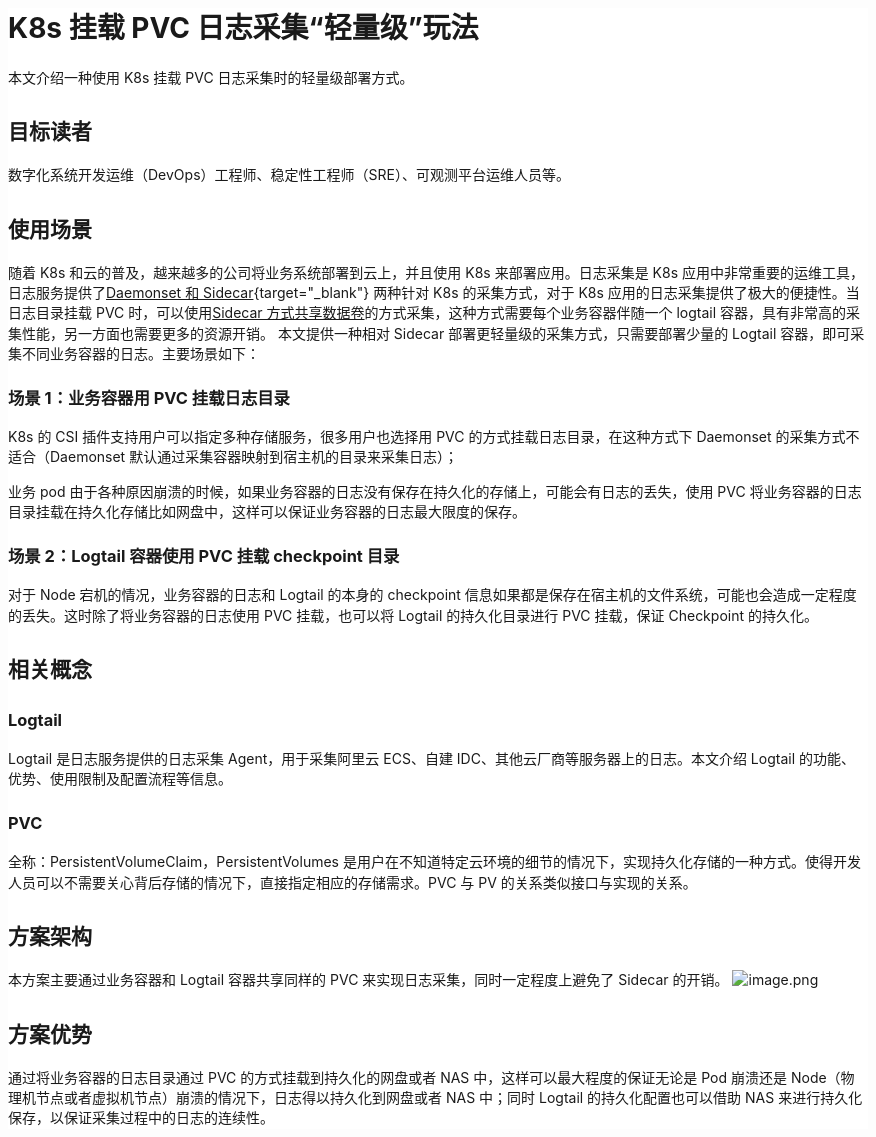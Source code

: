 # K8s 挂载 PVC 日志采集“轻量级”玩法

本文介绍一种使用 K8s 挂载 PVC 日志采集时的轻量级部署方式。

## 目标读者

数字化系统开发运维（DevOps）工程师、稳定性工程师（SRE）、可观测平台运维人员等。

## 使用场景

随着 K8s 和云的普及，越来越多的公司将业务系统部署到云上，并且使用 K8s 来部署应用。日志采集是 K8s 应用中非常重要的运维工具，日志服务提供了[Daemonset 和 Sidecar](https://help.aliyun.com/document_detail/66654.html?spm=a2c4g.26937906.0.0.7bc35f68ZZQyyT){target="_blank"} 两种针对 K8s 的采集方式，对于 K8s 应用的日志采集提供了极大的便捷性。当日志目录挂载 PVC 时，可以使用[Sidecar 方式共享数据卷](https://developer.aliyun.com/article/691428?spm=a2c4g.26937906.0.0.7bc357ea2m4uBN)的方式采集，这种方式需要每个业务容器伴随一个 logtail 容器，具有非常高的采集性能，另一方面也需要更多的资源开销。
本文提供一种相对 Sidecar 部署更轻量级的采集方式，只需要部署少量的 Logtail 容器，即可采集不同业务容器的日志。主要场景如下：

### 场景 1：业务容器用 PVC 挂载日志目录

K8s 的 CSI 插件支持用户可以指定多种存储服务，很多用户也选择用 PVC 的方式挂载日志目录，在这种方式下 Daemonset 的采集方式不适合（Daemonset 默认通过采集容器映射到宿主机的目录来采集日志）；

业务 pod 由于各种原因崩溃的时候，如果业务容器的日志没有保存在持久化的存储上，可能会有日志的丢失，使用 PVC 将业务容器的日志目录挂载在持久化存储比如网盘中，这样可以保证业务容器的日志最大限度的保存。

### 场景 2：Logtail 容器使用 PVC 挂载 checkpoint 目录

对于 Node 宕机的情况，业务容器的日志和 Logtail 的本身的 checkpoint 信息如果都是保存在宿主机的文件系统，可能也会造成一定程度的丢失。这时除了将业务容器的日志使用 PVC 挂载，也可以将 Logtail 的持久化目录进行 PVC 挂载，保证 Checkpoint 的持久化。

## 相关概念

### Logtail

Logtail 是日志服务提供的日志采集 Agent，用于采集阿里云 ECS、自建 IDC、其他云厂商等服务器上的日志。本文介绍 Logtail 的功能、优势、使用限制及配置流程等信息。

### PVC

全称：PersistentVolumeClaim，PersistentVolumes 是用户在不知道特定云环境的细节的情况下，实现持久化存储的一种方式。使得开发人员可以不需要关心背后存储的情况下，直接指定相应的存储需求。PVC 与 PV 的关系类似接口与实现的关系。

## 方案架构

本方案主要通过业务容器和 Logtail 容器共享同样的 PVC 来实现日志采集，同时一定程度上避免了 Sidecar 的开销。
![image.png](./img/5.1.png)

## 方案优势

通过将业务容器的日志目录通过 PVC 的方式挂载到持久化的网盘或者 NAS 中，这样可以最大程度的保证无论是 Pod 崩溃还是 Node（物理机节点或者虚拟机节点）崩溃的情况下，日志得以持久化到网盘或者 NAS 中；同时 Logtail 的持久化配置也可以借助 NAS 来进行持久化保存，以保证采集过程中的日志的连续性。
